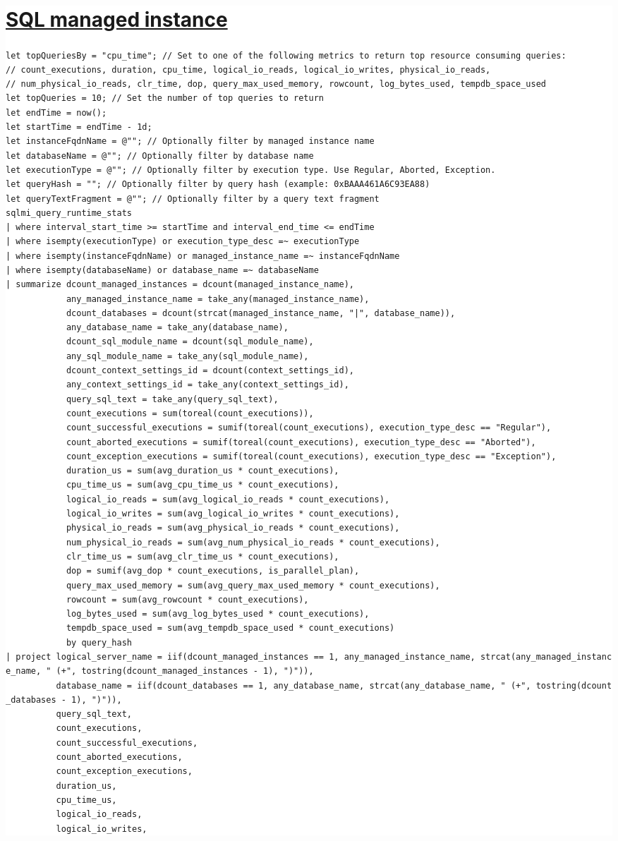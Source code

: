 # [SQL managed instance](#tab/sqlmi)

```kusto
let topQueriesBy = "cpu_time"; // Set to one of the following metrics to return top resource consuming queries:
// count_executions, duration, cpu_time, logical_io_reads, logical_io_writes, physical_io_reads, 
// num_physical_io_reads, clr_time, dop, query_max_used_memory, rowcount, log_bytes_used, tempdb_space_used 
let topQueries = 10; // Set the number of top queries to return
let endTime = now();
let startTime = endTime - 1d;
let instanceFqdnName = @""; // Optionally filter by managed instance name
let databaseName = @""; // Optionally filter by database name
let executionType = @""; // Optionally filter by execution type. Use Regular, Aborted, Exception.
let queryHash = ""; // Optionally filter by query hash (example: 0xBAAA461A6C93EA88)
let queryTextFragment = @""; // Optionally filter by a query text fragment
sqlmi_query_runtime_stats
| where interval_start_time >= startTime and interval_end_time <= endTime
| where isempty(executionType) or execution_type_desc =~ executionType
| where isempty(instanceFqdnName) or managed_instance_name =~ instanceFqdnName
| where isempty(databaseName) or database_name =~ databaseName
| summarize dcount_managed_instances = dcount(managed_instance_name),
            any_managed_instance_name = take_any(managed_instance_name),
            dcount_databases = dcount(strcat(managed_instance_name, "|", database_name)),
            any_database_name = take_any(database_name),
            dcount_sql_module_name = dcount(sql_module_name),
            any_sql_module_name = take_any(sql_module_name),
            dcount_context_settings_id = dcount(context_settings_id),
            any_context_settings_id = take_any(context_settings_id),
            query_sql_text = take_any(query_sql_text),
            count_executions = sum(toreal(count_executions)),
            count_successful_executions = sumif(toreal(count_executions), execution_type_desc == "Regular"),
            count_aborted_executions = sumif(toreal(count_executions), execution_type_desc == "Aborted"),
            count_exception_executions = sumif(toreal(count_executions), execution_type_desc == "Exception"),
            duration_us = sum(avg_duration_us * count_executions),
            cpu_time_us = sum(avg_cpu_time_us * count_executions),
            logical_io_reads = sum(avg_logical_io_reads * count_executions),
            logical_io_writes = sum(avg_logical_io_writes * count_executions),
            physical_io_reads = sum(avg_physical_io_reads * count_executions),
            num_physical_io_reads = sum(avg_num_physical_io_reads * count_executions),
            clr_time_us = sum(avg_clr_time_us * count_executions),
            dop = sumif(avg_dop * count_executions, is_parallel_plan),
            query_max_used_memory = sum(avg_query_max_used_memory * count_executions),
            rowcount = sum(avg_rowcount * count_executions),
            log_bytes_used = sum(avg_log_bytes_used * count_executions),
            tempdb_space_used = sum(avg_tempdb_space_used * count_executions)
            by query_hash
| project logical_server_name = iif(dcount_managed_instances == 1, any_managed_instance_name, strcat(any_managed_instance_name, " (+", tostring(dcount_managed_instances - 1), ")")),
          database_name = iif(dcount_databases == 1, any_database_name, strcat(any_database_name, " (+", tostring(dcount_databases - 1), ")")),
          query_sql_text,
          count_executions,
          count_successful_executions,
          count_aborted_executions,
          count_exception_executions,
          duration_us,
          cpu_time_us,
          logical_io_reads,
          logical_io_writes,
```